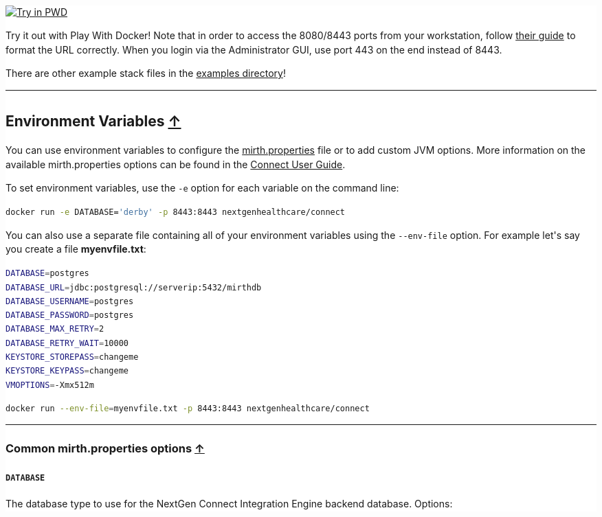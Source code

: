[![Try in PWD](https://raw.githubusercontent.com/play-with-docker/stacks/master/assets/images/button.png)](http://play-with-docker.com/?stack=https://raw.githubusercontent.com/nextgenhealthcare/connect-docker/master/examples/play-with-docker-example.yml)

Try it out with Play With Docker! Note that in order to access the 8080/8443 ports from your workstation, follow [their guide](https://github.com/play-with-docker/play-with-docker#how-can-i-connect-to-a-published-port-from-the-outside-world) to format the URL correctly. When you login via the Administrator GUI, use port 443 on the end instead of 8443.

There are other example stack files in the [examples directory](https://github.com/nextgenhealthcare/connect-docker/tree/master/examples)!

------------

<a name="environment-variables"></a>
## Environment Variables [↑](#top)

You can use environment variables to configure the [mirth.properties](https://github.com/nextgenhealthcare/connect/blob/development/server/conf/mirth.properties) file or to add custom JVM options. More information on the available mirth.properties options can be found in the [Connect User Guide](http://downloads.mirthcorp.com/connect-user-guide/latest/mirth-connect-user-guide.pdf).

To set environment variables, use the `-e` option for each variable on the command line:

```bash
docker run -e DATABASE='derby' -p 8443:8443 nextgenhealthcare/connect
```

You can also use a separate file containing all of your environment variables using the `--env-file` option. For example let's say you create a file **myenvfile.txt**:

```bash
DATABASE=postgres
DATABASE_URL=jdbc:postgresql://serverip:5432/mirthdb
DATABASE_USERNAME=postgres
DATABASE_PASSWORD=postgres
DATABASE_MAX_RETRY=2
DATABASE_RETRY_WAIT=10000
KEYSTORE_STOREPASS=changeme
KEYSTORE_KEYPASS=changeme
VMOPTIONS=-Xmx512m
```

```bash
docker run --env-file=myenvfile.txt -p 8443:8443 nextgenhealthcare/connect
```

------------

<a name="common-mirth-properties-options"></a>
### Common mirth.properties options [↑](#top)

<a name="env-database"></a>
#### `DATABASE`

The database type to use for the NextGen Connect Integration Engine backend database. Options:
